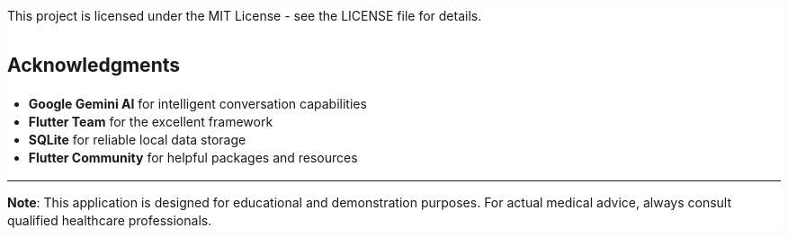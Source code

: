 This project is licensed under the MIT License - see the LICENSE file for details.

## Acknowledgments

- **Google Gemini AI** for intelligent conversation capabilities
- **Flutter Team** for the excellent framework
- **SQLite** for reliable local data storage
- **Flutter Community** for helpful packages and resources

---

**Note**: This application is designed for educational and demonstration purposes. For actual medical advice, always consult qualified healthcare professionals.